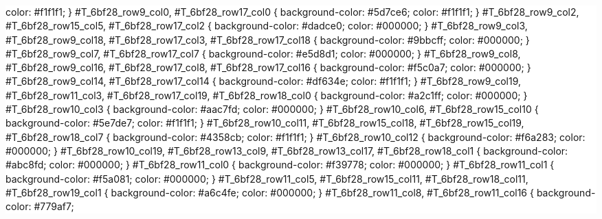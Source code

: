   color: #f1f1f1;
}
#T_6bf28_row9_col0, #T_6bf28_row17_col0 {
  background-color: #5d7ce6;
  color: #f1f1f1;
}
#T_6bf28_row9_col2, #T_6bf28_row15_col5, #T_6bf28_row17_col2 {
  background-color: #dadce0;
  color: #000000;
}
#T_6bf28_row9_col3, #T_6bf28_row9_col18, #T_6bf28_row17_col3, #T_6bf28_row17_col18 {
  background-color: #9bbcff;
  color: #000000;
}
#T_6bf28_row9_col7, #T_6bf28_row17_col7 {
  background-color: #e5d8d1;
  color: #000000;
}
#T_6bf28_row9_col8, #T_6bf28_row9_col16, #T_6bf28_row17_col8, #T_6bf28_row17_col16 {
  background-color: #f5c0a7;
  color: #000000;
}
#T_6bf28_row9_col14, #T_6bf28_row17_col14 {
  background-color: #df634e;
  color: #f1f1f1;
}
#T_6bf28_row9_col19, #T_6bf28_row11_col3, #T_6bf28_row17_col19, #T_6bf28_row18_col0 {
  background-color: #a2c1ff;
  color: #000000;
}
#T_6bf28_row10_col3 {
  background-color: #aac7fd;
  color: #000000;
}
#T_6bf28_row10_col6, #T_6bf28_row15_col10 {
  background-color: #5e7de7;
  color: #f1f1f1;
}
#T_6bf28_row10_col11, #T_6bf28_row15_col18, #T_6bf28_row15_col19, #T_6bf28_row18_col7 {
  background-color: #4358cb;
  color: #f1f1f1;
}
#T_6bf28_row10_col12 {
  background-color: #f6a283;
  color: #000000;
}
#T_6bf28_row10_col19, #T_6bf28_row13_col9, #T_6bf28_row13_col17, #T_6bf28_row18_col1 {
  background-color: #abc8fd;
  color: #000000;
}
#T_6bf28_row11_col0 {
  background-color: #f39778;
  color: #000000;
}
#T_6bf28_row11_col1 {
  background-color: #f5a081;
  color: #000000;
}
#T_6bf28_row11_col5, #T_6bf28_row15_col11, #T_6bf28_row18_col11, #T_6bf28_row19_col1 {
  background-color: #a6c4fe;
  color: #000000;
}
#T_6bf28_row11_col8, #T_6bf28_row11_col16 {
  background-color: #779af7;